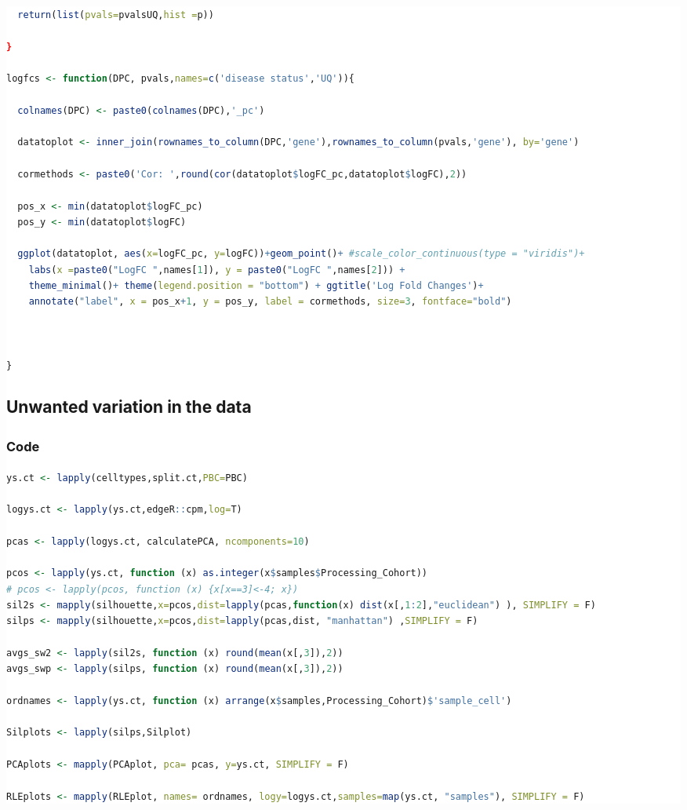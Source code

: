 ``` r
  return(list(pvals=pvalsUQ,hist =p))
  
}

logfcs <- function(DPC, pvals,names=c('disease status','UQ')){
  
  colnames(DPC) <- paste0(colnames(DPC),'_pc')
  
  datatoplot <- inner_join(rownames_to_column(DPC,'gene'),rownames_to_column(pvals,'gene'), by='gene')
  
  cormethods <- paste0('Cor: ',round(cor(datatoplot$logFC_pc,datatoplot$logFC),2))
  
  pos_x <- min(datatoplot$logFC_pc)
  pos_y <- min(datatoplot$logFC)
  
  ggplot(datatoplot, aes(x=logFC_pc, y=logFC))+geom_point()+ #scale_color_continuous(type = "viridis")+
    labs(x =paste0("LogFC ",names[1]), y = paste0("LogFC ",names[2])) + 
    theme_minimal()+ theme(legend.position = "bottom") + ggtitle('Log Fold Changes')+
    annotate("label", x = pos_x+1, y = pos_y, label = cormethods, size=3, fontface="bold")

  
  
}
```

## Unwanted variation in the data

### Code

``` r
ys.ct <- lapply(celltypes,split.ct,PBC=PBC)

logys.ct <- lapply(ys.ct,edgeR::cpm,log=T)
  
pcas <- lapply(logys.ct, calculatePCA, ncomponents=10)

pcos <- lapply(ys.ct, function (x) as.integer(x$samples$Processing_Cohort))
# pcos <- lapply(pcos, function (x) {x[x==3]<-4; x})
sil2s <- mapply(silhouette,x=pcos,dist=lapply(pcas,function(x) dist(x[,1:2],"euclidean") ), SIMPLIFY = F)
silps <- mapply(silhouette,x=pcos,dist=lapply(pcas,dist, "manhattan") ,SIMPLIFY = F)

avgs_sw2 <- lapply(sil2s, function (x) round(mean(x[,3]),2))
avgs_swp <- lapply(silps, function (x) round(mean(x[,3]),2))
  
ordnames <- lapply(ys.ct, function (x) arrange(x$samples,Processing_Cohort)$'sample_cell') 

Silplots <- lapply(silps,Silplot)

PCAplots <- mapply(PCAplot, pca= pcas, y=ys.ct, SIMPLIFY = F)

RLEplots <- mapply(RLEplot, names= ordnames, logy=logys.ct,samples=map(ys.ct, "samples"), SIMPLIFY = F)
```
